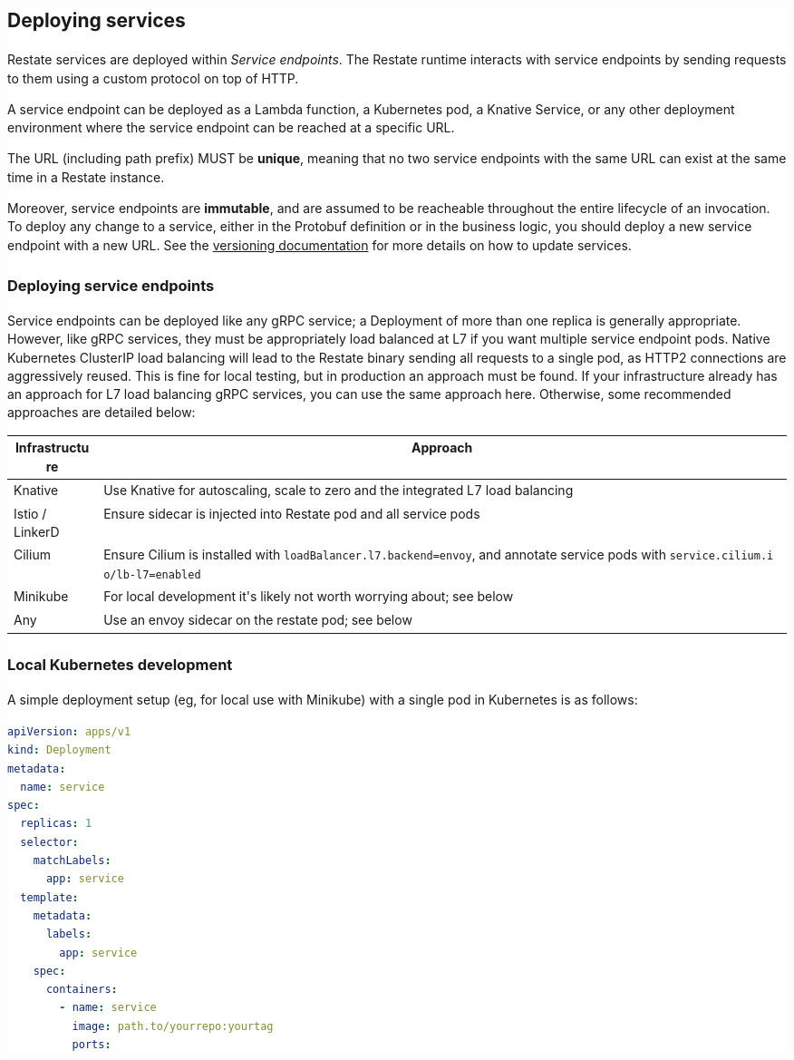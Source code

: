 ## Deploying services

Restate services are deployed within *Service endpoints*. The Restate runtime interacts with service endpoints by sending requests to them using a custom protocol on top of HTTP.

A service endpoint can be deployed as a Lambda function, a Kubernetes pod, a Knative Service, or any other deployment environment where the service endpoint can be reached at a specific URL.

The URL (including path prefix) MUST be **unique**, meaning that no two service endpoints with the same URL can exist at the same time in a Restate instance.

Moreover, service endpoints are **immutable**, and are assumed to be reacheable throughout the entire lifecycle of an invocation. To deploy any change to a service, either in the Protobuf definition or in the business logic, you should deploy a new service endpoint with a new URL. See the [versioning documentation](./versioning.md) for more details on how to update services.

### Deploying service endpoints

Service endpoints can be deployed like any gRPC service; a Deployment of more than one replica is generally appropriate. However,
like gRPC services, they must be appropriately load balanced at L7 if you want multiple service endpoint pods. Native Kubernetes 
ClusterIP load balancing will lead to the Restate binary sending all requests to a single pod, as HTTP2 connections 
are aggressively reused. This is fine for local testing, but in production an approach must be found. If your
infrastructure already has an approach for L7 load balancing gRPC services, you can use the same approach here. 
Otherwise, some recommended approaches are detailed below:

| Infrastructure  | Approach                                                                                                                          |
|-----------------|-----------------------------------------------------------------------------------------------------------------------------------|
| Knative         | Use Knative for autoscaling, scale to zero and the integrated L7 load balancing                                                   |
| Istio / LinkerD | Ensure sidecar is injected into Restate pod and all service pods                                                                  |
| Cilium          | Ensure Cilium is installed with `loadBalancer.l7.backend=envoy`, and annotate service pods with `service.cilium.io/lb-l7=enabled` |
| Minikube        | For local development it's likely not worth worrying about; see below                                                             |
| Any             | Use an envoy sidecar on the restate pod; see below                                                                                |

### Local Kubernetes development

A simple deployment setup (eg, for local use with Minikube) with a single pod in Kubernetes is as follows:

```yaml
apiVersion: apps/v1
kind: Deployment
metadata:
  name: service
spec:
  replicas: 1
  selector:
    matchLabels:
      app: service
  template:
    metadata:
      labels:
        app: service
    spec:
      containers:
        - name: service
          image: path.to/yourrepo:yourtag
          ports:
```